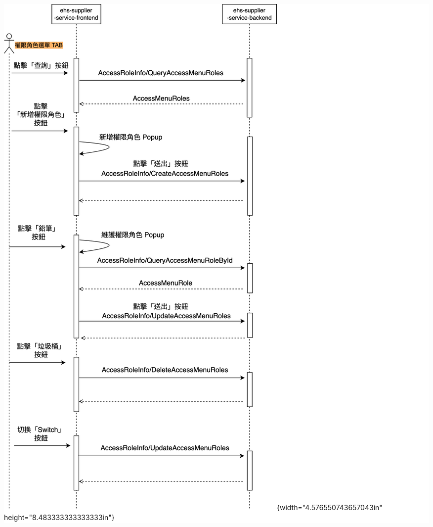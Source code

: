 ![一張含有 文字, 平行, 收據, 數字 的圖片 自動產生的描述](temp_media/media/image10.png){width="4.576550743657043in" height="8.483333333333333in"}
